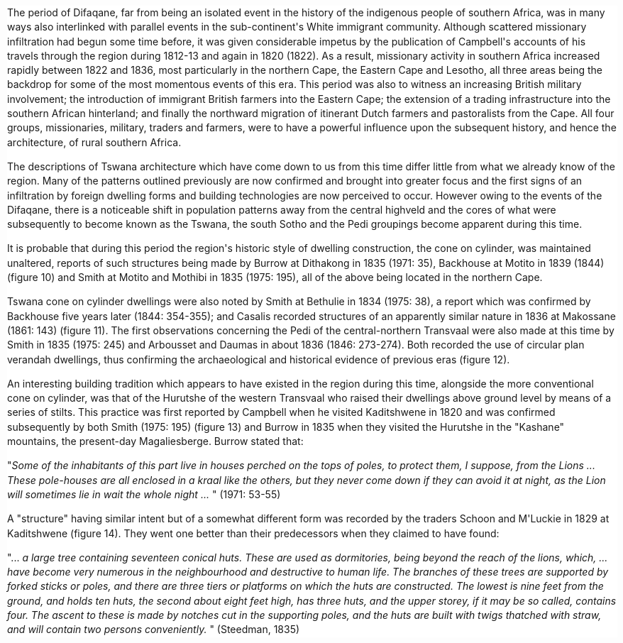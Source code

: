 The period of Difaqane, far from being an isolated event in the history of the indigenous people of southern Africa, was in many ways also interlinked with parallel events in the sub-continent's White immigrant community. Although scattered missionary infiltration had begun some time before, it was given considerable impetus by the publication of Campbell's accounts of his travels through the region during 1812-13 and again in 1820 (1822). As a result, missionary activity in southern Africa increased rapidly between 1822 and 1836, most particularly in the northern Cape, the Eastern Cape and Lesotho, all three areas being the backdrop for some of the most momentous events of this era. This period was also to witness an increasing British military involvement; the introduction of immigrant British farmers into the Eastern Cape; the extension of a trading infrastructure into the southern African hinterland; and finally the northward migration of itinerant Dutch farmers and pastoralists from the Cape. All four groups, missionaries, military, traders and farmers, were to have a powerful influence upon the subsequent history, and hence the architecture, of rural southern Africa.

The descriptions of Tswana architecture which have come down to us from this time differ little from what we already know of the region. Many of the patterns outlined previously are now confirmed and brought into greater focus and the first signs of an infiltration by foreign dwelling forms and building technologies are now perceived to occur. However owing to the events of the Difaqane, there is a noticeable shift in population patterns away from the central highveld and the cores of what were subsequently to become known as the Tswana, the south Sotho and the Pedi groupings become apparent during this time.

It is probable that during this period the region's historic style of dwelling construction, the cone on cylinder, was maintained unaltered, reports of such structures being made by Burrow at Dithakong in 1835 (1971: 35), Backhouse at Motito in 1839 (1844) (figure 10) and Smith at Motito and Mothibi in 1835 (1975: 195), all of the above being located in the northern Cape.

Tswana cone on cylinder dwellings were also noted by Smith at Bethulie in 1834 (1975: 38), a report which was confirmed by Backhouse five years later (1844: 354-355); and Casalis recorded structures of an apparently similar nature in 1836 at Makossane (1861: 143) (figure 11). The first observations concerning the Pedi of the central-northern Transvaal were also made at this time by Smith in 1835 (1975: 245) and Arbousset and Daumas in about 1836 (1846: 273-274). Both recorded the use of circular plan verandah dwellings, thus confirming the archaeological and historical evidence of previous eras (figure 12).

An interesting building tradition which appears to have existed in the region during this time, alongside the more conventional cone on cylinder, was that of the Hurutshe of the western Transvaal who raised their dwellings above ground level by means of a series of stilts. This practice was first reported by Campbell when he visited Kaditshwene in 1820 and was confirmed subsequently by both Smith (1975: 195) (figure 13) and Burrow in 1835 when they visited the Hurutshe in the "Kashane" mountains, the present-day Magaliesberge. Burrow stated that:

"_Some of the inhabitants of this part live in houses perched on the tops of poles, to protect them, I suppose, from the Lions ... These pole-houses are all enclosed in a kraal like the others, but they never come down if they can avoid it at night, as the Lion will sometimes lie in wait the whole night ..._ " (1971: 53-55)

A "structure" having similar intent but of a somewhat different form was recorded by the traders Schoon and M'Luckie in 1829 at Kaditshwene (figure 14). They went one better than their predecessors when they claimed to have found:

"... _a large tree containing seventeen conical huts. These are used as dormitories, being beyond the reach of the lions, which, ... have become very numerous in the neighbourhood and destructive to human life. The branches of these trees are supported by forked sticks or poles, and there are three tiers or platforms on which the huts are constructed. The lowest is nine feet from the ground, and holds ten huts, the second about eight feet high, has three huts, and the upper storey, if it may be so called, contains four. The ascent to these is made by notches cut in the supporting poles, and the huts are built with twigs thatched with straw, and will contain two persons conveniently._ " (Steedman, 1835)
